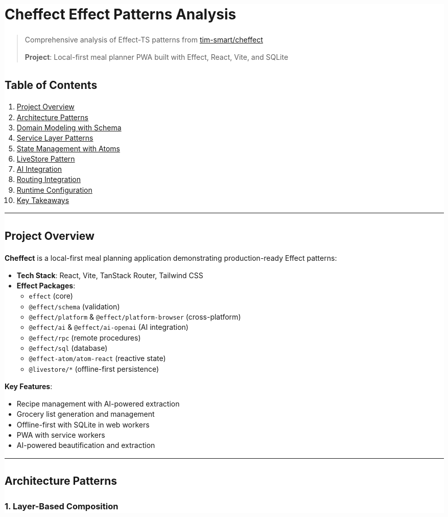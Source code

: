 # Cheffect Effect Patterns Analysis

> Comprehensive analysis of Effect-TS patterns from [tim-smart/cheffect](https://github.com/tim-smart/cheffect)
>
> **Project**: Local-first meal planner PWA built with Effect, React, Vite, and SQLite

## Table of Contents

1. [Project Overview](#project-overview)
2. [Architecture Patterns](#architecture-patterns)
3. [Domain Modeling with Schema](#domain-modeling-with-schema)
4. [Service Layer Patterns](#service-layer-patterns)
5. [State Management with Atoms](#state-management-with-atoms)
6. [LiveStore Pattern](#livestore-pattern)
7. [AI Integration](#ai-integration)
8. [Routing Integration](#routing-integration)
9. [Runtime Configuration](#runtime-configuration)
10. [Key Takeaways](#key-takeaways)

---

## Project Overview

**Cheffect** is a local-first meal planning application demonstrating production-ready Effect patterns:

- **Tech Stack**: React, Vite, TanStack Router, Tailwind CSS
- **Effect Packages**:
  - `effect` (core)
  - `@effect/schema` (validation)
  - `@effect/platform` & `@effect/platform-browser` (cross-platform)
  - `@effect/ai` & `@effect/ai-openai` (AI integration)
  - `@effect/rpc` (remote procedures)
  - `@effect/sql` (database)
  - `@effect-atom/atom-react` (reactive state)
  - `@livestore/*` (offline-first persistence)

**Key Features**:
- Recipe management with AI-powered extraction
- Grocery list generation and management
- Offline-first with SQLite in web workers
- PWA with service workers
- AI-powered beautification and extraction

---

## Architecture Patterns

### 1. Layer-Based Composition
